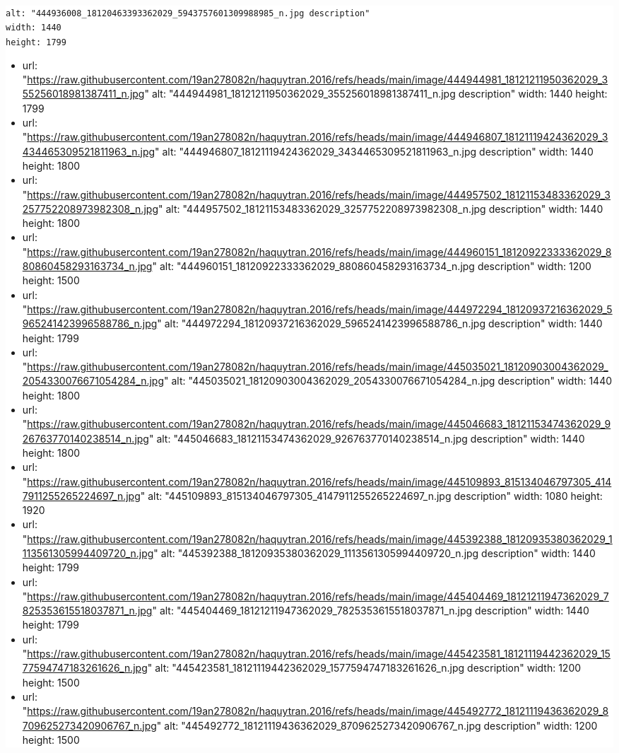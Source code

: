     alt: "444936008_18120463393362029_5943757601309988985_n.jpg description"
    width: 1440
    height: 1799
  - url: "https://raw.githubusercontent.com/19an278082n/haquytran.2016/refs/heads/main/image/444944981_18121211950362029_355256018981387411_n.jpg"
    alt: "444944981_18121211950362029_355256018981387411_n.jpg description"
    width: 1440
    height: 1799
  - url: "https://raw.githubusercontent.com/19an278082n/haquytran.2016/refs/heads/main/image/444946807_18121119424362029_3434465309521811963_n.jpg"
    alt: "444946807_18121119424362029_3434465309521811963_n.jpg description"
    width: 1440
    height: 1800
  - url: "https://raw.githubusercontent.com/19an278082n/haquytran.2016/refs/heads/main/image/444957502_18121153483362029_3257752208973982308_n.jpg"
    alt: "444957502_18121153483362029_3257752208973982308_n.jpg description"
    width: 1440
    height: 1800
  - url: "https://raw.githubusercontent.com/19an278082n/haquytran.2016/refs/heads/main/image/444960151_18120922333362029_880860458293163734_n.jpg"
    alt: "444960151_18120922333362029_880860458293163734_n.jpg description"
    width: 1200
    height: 1500
  - url: "https://raw.githubusercontent.com/19an278082n/haquytran.2016/refs/heads/main/image/444972294_18120937216362029_5965241423996588786_n.jpg"
    alt: "444972294_18120937216362029_5965241423996588786_n.jpg description"
    width: 1440
    height: 1799
  - url: "https://raw.githubusercontent.com/19an278082n/haquytran.2016/refs/heads/main/image/445035021_18120903004362029_2054330076671054284_n.jpg"
    alt: "445035021_18120903004362029_2054330076671054284_n.jpg description"
    width: 1440
    height: 1800
  - url: "https://raw.githubusercontent.com/19an278082n/haquytran.2016/refs/heads/main/image/445046683_18121153474362029_926763770140238514_n.jpg"
    alt: "445046683_18121153474362029_926763770140238514_n.jpg description"
    width: 1440
    height: 1800
  - url: "https://raw.githubusercontent.com/19an278082n/haquytran.2016/refs/heads/main/image/445109893_815134046797305_4147911255265224697_n.jpg"
    alt: "445109893_815134046797305_4147911255265224697_n.jpg description"
    width: 1080
    height: 1920
  - url: "https://raw.githubusercontent.com/19an278082n/haquytran.2016/refs/heads/main/image/445392388_18120935380362029_1113561305994409720_n.jpg"
    alt: "445392388_18120935380362029_1113561305994409720_n.jpg description"
    width: 1440
    height: 1799
  - url: "https://raw.githubusercontent.com/19an278082n/haquytran.2016/refs/heads/main/image/445404469_18121211947362029_7825353615518037871_n.jpg"
    alt: "445404469_18121211947362029_7825353615518037871_n.jpg description"
    width: 1440
    height: 1799
  - url: "https://raw.githubusercontent.com/19an278082n/haquytran.2016/refs/heads/main/image/445423581_18121119442362029_1577594747183261626_n.jpg"
    alt: "445423581_18121119442362029_1577594747183261626_n.jpg description"
    width: 1200
    height: 1500
  - url: "https://raw.githubusercontent.com/19an278082n/haquytran.2016/refs/heads/main/image/445492772_18121119436362029_8709625273420906767_n.jpg"
    alt: "445492772_18121119436362029_8709625273420906767_n.jpg description"
    width: 1200
    height: 1500